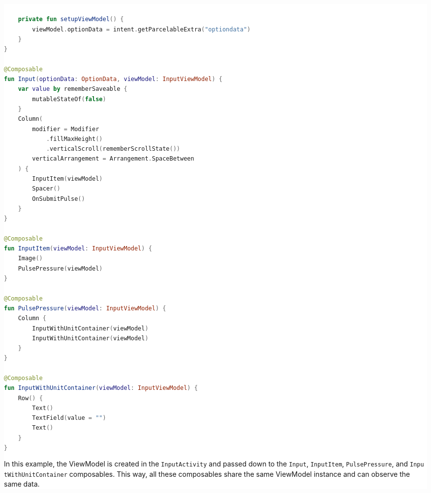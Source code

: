```kotlin

    private fun setupViewModel() {
        viewModel.optionData = intent.getParcelableExtra("optiondata")
    }
}

@Composable
fun Input(optionData: OptionData, viewModel: InputViewModel) {
    var value by rememberSaveable {
        mutableStateOf(false)
    }
    Column(
        modifier = Modifier
            .fillMaxHeight()
            .verticalScroll(rememberScrollState())
        verticalArrangement = Arrangement.SpaceBetween
    ) {
        InputItem(viewModel)
        Spacer()
        OnSubmitPulse()
    }
}

@Composable
fun InputItem(viewModel: InputViewModel) {
    Image()
    PulsePressure(viewModel)
}

@Composable
fun PulsePressure(viewModel: InputViewModel) {
    Column {
        InputWithUnitContainer(viewModel)
        InputWithUnitContainer(viewModel)
    }
}

@Composable
fun InputWithUnitContainer(viewModel: InputViewModel) {
    Row() {
        Text()
        TextField(value = "")
        Text()
    }
}
```

In this example, the ViewModel is created in the `InputActivity` and passed down to the `Input`, `InputItem`, `PulsePressure`, and `InputWithUnitContainer` composables. This way, all these composables share the same ViewModel instance and can observe the same data.
